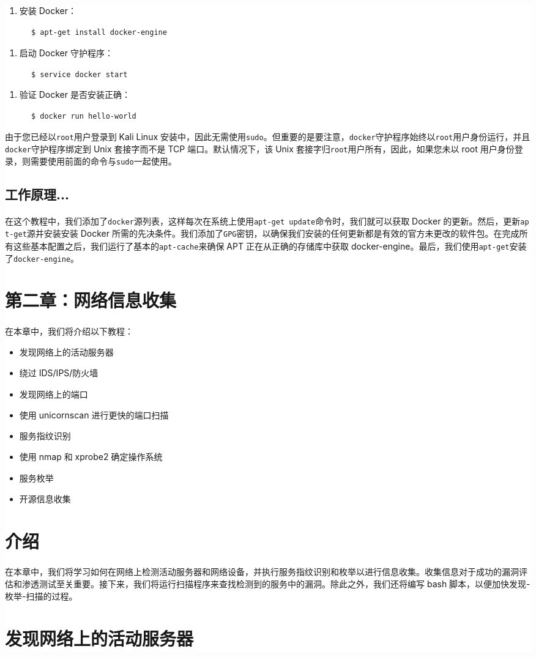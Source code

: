 1.  安装 Docker：

```
      $ apt-get install docker-engine

```

1.  启动 Docker 守护程序：

```
      $ service docker start

```

1.  验证 Docker 是否安装正确：

```
      $ docker run hello-world

```

由于您已经以`root`用户登录到 Kali Linux 安装中，因此无需使用`sudo`。但重要的是要注意，`docker`守护程序始终以`root`用户身份运行，并且`docker`守护程序绑定到 Unix 套接字而不是 TCP 端口。默认情况下，该 Unix 套接字归`root`用户所有，因此，如果您未以 root 用户身份登录，则需要使用前面的命令与`sudo`一起使用。

## 工作原理...

在这个教程中，我们添加了`docker`源列表，这样每次在系统上使用`apt-get update`命令时，我们就可以获取 Docker 的更新。然后，更新`apt-get`源并安装安装 Docker 所需的先决条件。我们添加了`GPG`密钥，以确保我们安装的任何更新都是有效的官方未更改的软件包。在完成所有这些基本配置之后，我们运行了基本的`apt-cache`来确保 APT 正在从正确的存储库中获取 docker-engine。最后，我们使用`apt-get`安装了`docker-engine`。


# 第二章：网络信息收集

在本章中，我们将介绍以下教程：

+   发现网络上的活动服务器

+   绕过 IDS/IPS/防火墙

+   发现网络上的端口

+   使用 unicornscan 进行更快的端口扫描

+   服务指纹识别

+   使用 nmap 和 xprobe2 确定操作系统

+   服务枚举

+   开源信息收集

# 介绍

在本章中，我们将学习如何在网络上检测活动服务器和网络设备，并执行服务指纹识别和枚举以进行信息收集。收集信息对于成功的漏洞评估和渗透测试至关重要。接下来，我们将运行扫描程序来查找检测到的服务中的漏洞。除此之外，我们还将编写 bash 脚本，以便加快发现-枚举-扫描的过程。

# 发现网络上的活动服务器

